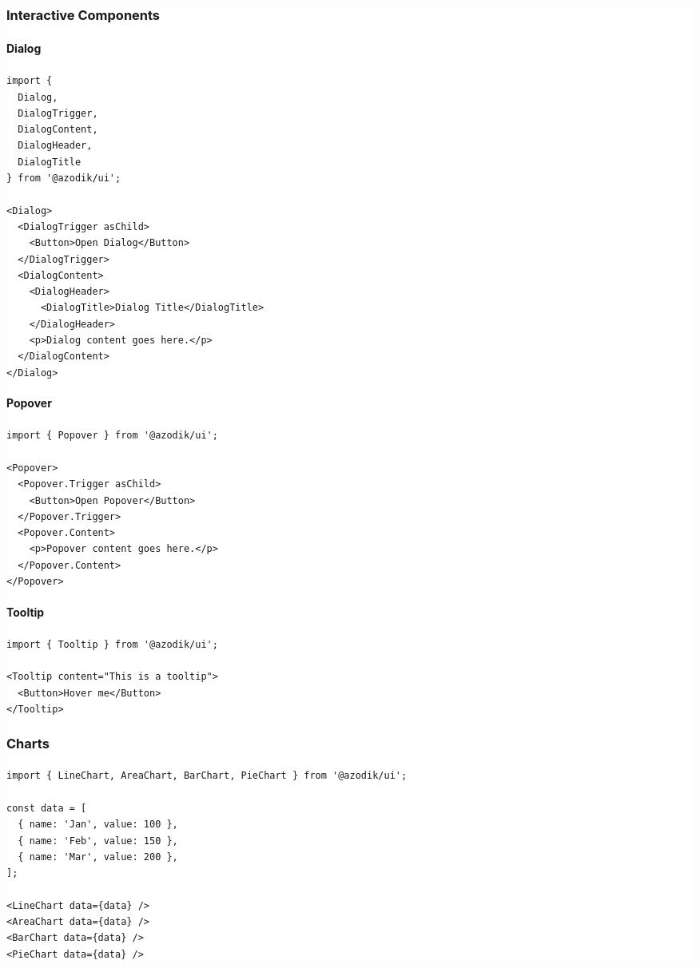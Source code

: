 ### Interactive Components

#### Dialog
```tsx
import { 
  Dialog, 
  DialogTrigger, 
  DialogContent, 
  DialogHeader, 
  DialogTitle 
} from '@azodik/ui';

<Dialog>
  <DialogTrigger asChild>
    <Button>Open Dialog</Button>
  </DialogTrigger>
  <DialogContent>
    <DialogHeader>
      <DialogTitle>Dialog Title</DialogTitle>
    </DialogHeader>
    <p>Dialog content goes here.</p>
  </DialogContent>
</Dialog>
```

#### Popover
```tsx
import { Popover } from '@azodik/ui';

<Popover>
  <Popover.Trigger asChild>
    <Button>Open Popover</Button>
  </Popover.Trigger>
  <Popover.Content>
    <p>Popover content goes here.</p>
  </Popover.Content>
</Popover>
```

#### Tooltip
```tsx
import { Tooltip } from '@azodik/ui';

<Tooltip content="This is a tooltip">
  <Button>Hover me</Button>
</Tooltip>
```

### Charts
```tsx
import { LineChart, AreaChart, BarChart, PieChart } from '@azodik/ui';

const data = [
  { name: 'Jan', value: 100 },
  { name: 'Feb', value: 150 },
  { name: 'Mar', value: 200 },
];

<LineChart data={data} />
<AreaChart data={data} />
<BarChart data={data} />
<PieChart data={data} />
```
